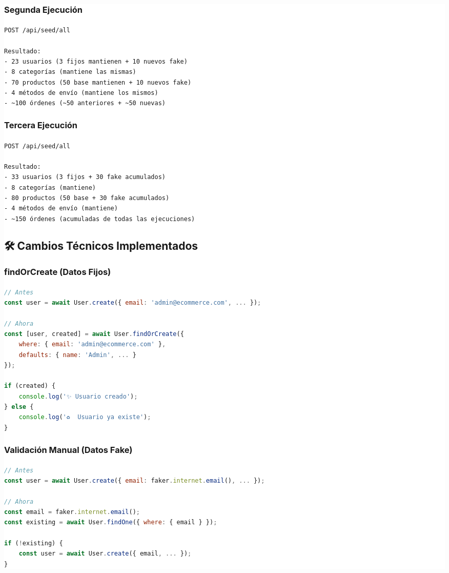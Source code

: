 ### Segunda Ejecución
```
POST /api/seed/all

Resultado:
- 23 usuarios (3 fijos mantienen + 10 nuevos fake)
- 8 categorías (mantiene las mismas)
- 70 productos (50 base mantienen + 10 nuevos fake)
- 4 métodos de envío (mantiene los mismos)
- ~100 órdenes (~50 anteriores + ~50 nuevas)
```

### Tercera Ejecución
```
POST /api/seed/all

Resultado:
- 33 usuarios (3 fijos + 30 fake acumulados)
- 8 categorías (mantiene)
- 80 productos (50 base + 30 fake acumulados)
- 4 métodos de envío (mantiene)
- ~150 órdenes (acumuladas de todas las ejecuciones)
```

## 🛠️ Cambios Técnicos Implementados

### findOrCreate (Datos Fijos)
```javascript
// Antes
const user = await User.create({ email: 'admin@ecommerce.com', ... });

// Ahora
const [user, created] = await User.findOrCreate({
    where: { email: 'admin@ecommerce.com' },
    defaults: { name: 'Admin', ... }
});

if (created) {
    console.log('✨ Usuario creado');
} else {
    console.log('♻️  Usuario ya existe');
}
```

### Validación Manual (Datos Fake)
```javascript
// Antes
const user = await User.create({ email: faker.internet.email(), ... });

// Ahora
const email = faker.internet.email();
const existing = await User.findOne({ where: { email } });

if (!existing) {
    const user = await User.create({ email, ... });
}
```
